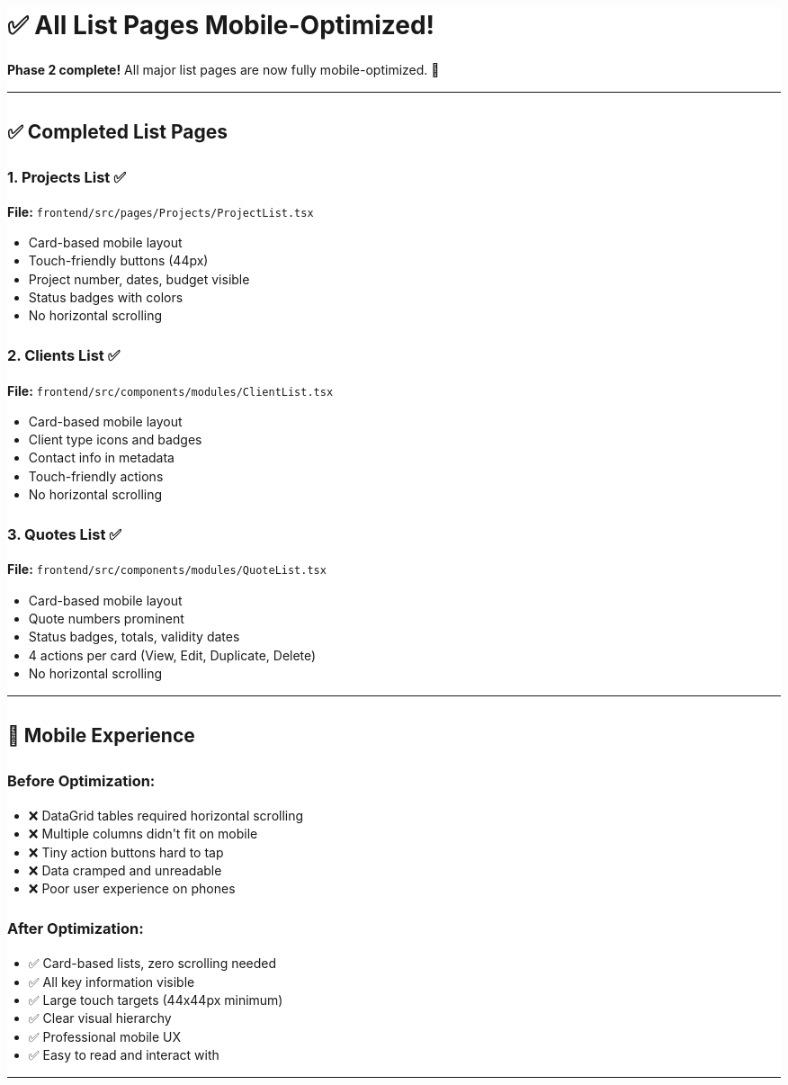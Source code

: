 # ✅ All List Pages Mobile-Optimized!

**Phase 2 complete!** All major list pages are now fully mobile-optimized. 🎉

---

## ✅ Completed List Pages

### 1. **Projects List** ✅
**File:** `frontend/src/pages/Projects/ProjectList.tsx`
- Card-based mobile layout
- Touch-friendly buttons (44px)
- Project number, dates, budget visible
- Status badges with colors
- No horizontal scrolling

### 2. **Clients List** ✅
**File:** `frontend/src/components/modules/ClientList.tsx`
- Card-based mobile layout
- Client type icons and badges
- Contact info in metadata
- Touch-friendly actions
- No horizontal scrolling

### 3. **Quotes List** ✅
**File:** `frontend/src/components/modules/QuoteList.tsx`
- Card-based mobile layout
- Quote numbers prominent
- Status badges, totals, validity dates
- 4 actions per card (View, Edit, Duplicate, Delete)
- No horizontal scrolling

---

## 📱 Mobile Experience

### Before Optimization:
- ❌ DataGrid tables required horizontal scrolling
- ❌ Multiple columns didn't fit on mobile
- ❌ Tiny action buttons hard to tap
- ❌ Data cramped and unreadable
- ❌ Poor user experience on phones

### After Optimization:
- ✅ Card-based lists, zero scrolling needed
- ✅ All key information visible
- ✅ Large touch targets (44x44px minimum)
- ✅ Clear visual hierarchy
- ✅ Professional mobile UX
- ✅ Easy to read and interact with

---